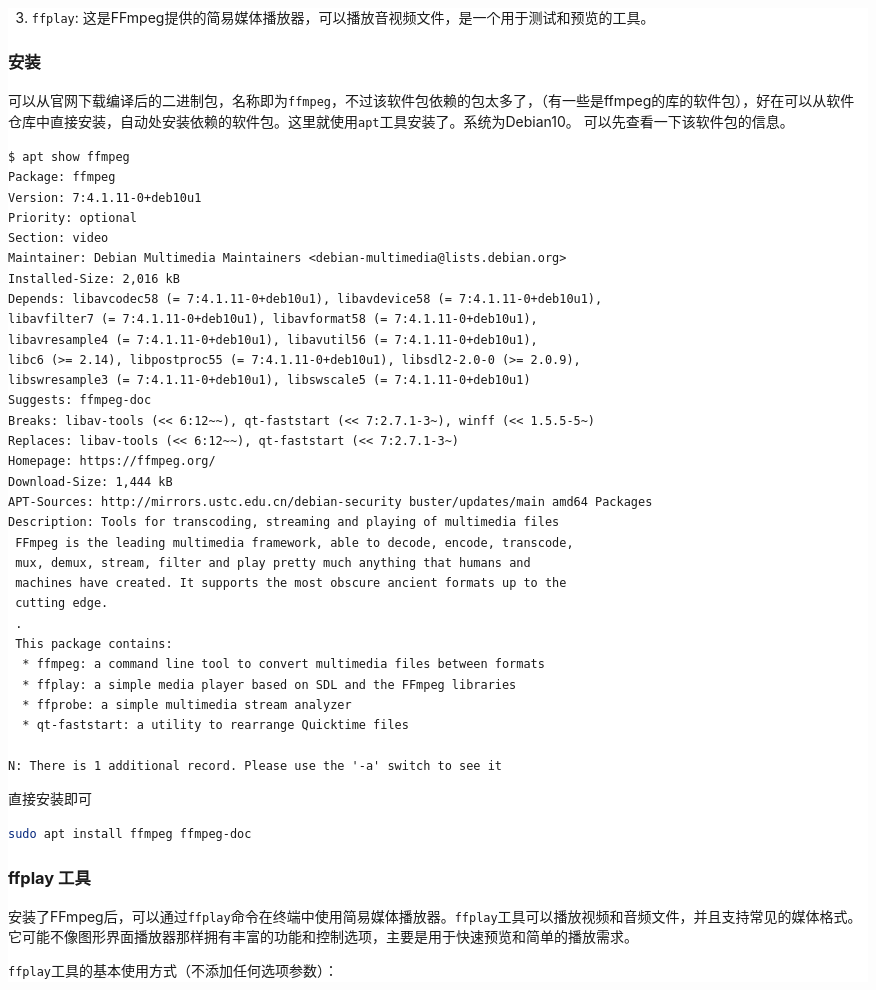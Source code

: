 3. `ffplay`: 这是FFmpeg提供的简易媒体播放器，可以播放音视频文件，是一个用于测试和预览的工具。


### 安装

可以从官网下载编译后的二进制包，名称即为`ffmpeg`，不过该软件包依赖的包太多了，（有一些是ffmpeg的库的软件包），好在可以从软件仓库中直接安装，自动处安装依赖的软件包。这里就使用`apt`工具安装了。系统为Debian10。
可以先查看一下该软件包的信息。

```console
$ apt show ffmpeg
Package: ffmpeg
Version: 7:4.1.11-0+deb10u1
Priority: optional
Section: video
Maintainer: Debian Multimedia Maintainers <debian-multimedia@lists.debian.org>
Installed-Size: 2,016 kB
Depends: libavcodec58 (= 7:4.1.11-0+deb10u1), libavdevice58 (= 7:4.1.11-0+deb10u1), 
libavfilter7 (= 7:4.1.11-0+deb10u1), libavformat58 (= 7:4.1.11-0+deb10u1), 
libavresample4 (= 7:4.1.11-0+deb10u1), libavutil56 (= 7:4.1.11-0+deb10u1), 
libc6 (>= 2.14), libpostproc55 (= 7:4.1.11-0+deb10u1), libsdl2-2.0-0 (>= 2.0.9), 
libswresample3 (= 7:4.1.11-0+deb10u1), libswscale5 (= 7:4.1.11-0+deb10u1)
Suggests: ffmpeg-doc
Breaks: libav-tools (<< 6:12~~), qt-faststart (<< 7:2.7.1-3~), winff (<< 1.5.5-5~)
Replaces: libav-tools (<< 6:12~~), qt-faststart (<< 7:2.7.1-3~)
Homepage: https://ffmpeg.org/
Download-Size: 1,444 kB
APT-Sources: http://mirrors.ustc.edu.cn/debian-security buster/updates/main amd64 Packages
Description: Tools for transcoding, streaming and playing of multimedia files
 FFmpeg is the leading multimedia framework, able to decode, encode, transcode,
 mux, demux, stream, filter and play pretty much anything that humans and
 machines have created. It supports the most obscure ancient formats up to the
 cutting edge.
 .
 This package contains:
  * ffmpeg: a command line tool to convert multimedia files between formats
  * ffplay: a simple media player based on SDL and the FFmpeg libraries
  * ffprobe: a simple multimedia stream analyzer
  * qt-faststart: a utility to rearrange Quicktime files

N: There is 1 additional record. Please use the '-a' switch to see it
```

直接安装即可
```bash
sudo apt install ffmpeg ffmpeg-doc
```


### ffplay 工具

安装了FFmpeg后，可以通过`ffplay`命令在终端中使用简易媒体播放器。`ffplay`工具可以播放视频和音频文件，并且支持常见的媒体格式。
它可能不像图形界面播放器那样拥有丰富的功能和控制选项，主要是用于快速预览和简单的播放需求。

`ffplay`工具的基本使用方式（不添加任何选项参数）：
